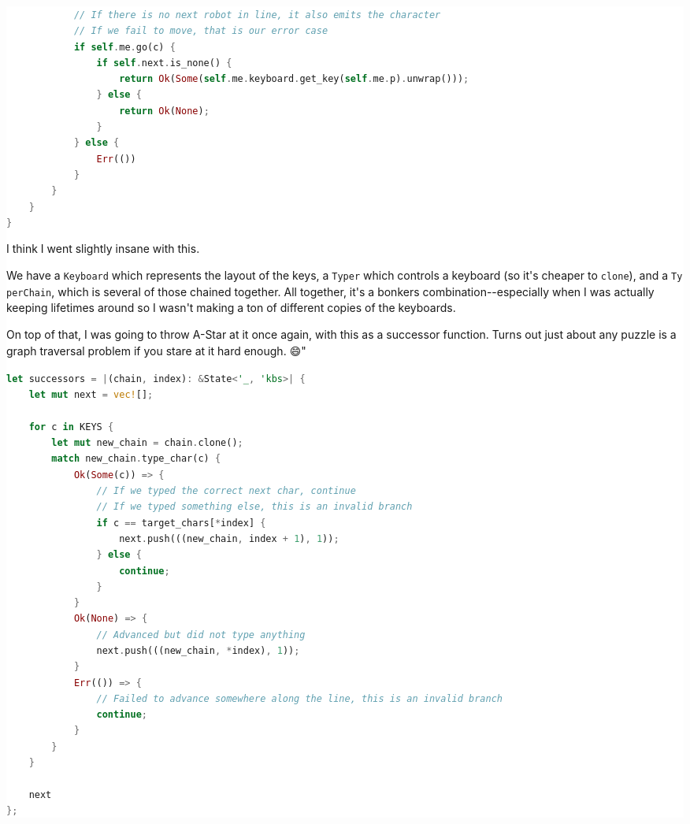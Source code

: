 ```rust
            // If there is no next robot in line, it also emits the character
            // If we fail to move, that is our error case
            if self.me.go(c) {
                if self.next.is_none() {
                    return Ok(Some(self.me.keyboard.get_key(self.me.p).unwrap()));
                } else {
                    return Ok(None);
                }
            } else {
                Err(())
            }
        }
    }
}
```

I think I went slightly insane with this. 

We have a `Keyboard` which represents the layout of the keys, a `Typer` which controls a keyboard (so it's cheaper to `clone`), and a `TyperChain`, which is several of those chained together. All together, it's a bonkers combination--especially when I was actually keeping lifetimes around so I wasn't making a ton of different copies of the keyboards. 

On top of that, I was going to throw A-Star at it once again, with this as a successor function. Turns out just about any puzzle is a graph traversal problem if you stare at it hard enough. :smile:"

```rust
let successors = |(chain, index): &State<'_, 'kbs>| {
    let mut next = vec![];

    for c in KEYS {
        let mut new_chain = chain.clone();
        match new_chain.type_char(c) {
            Ok(Some(c)) => {
                // If we typed the correct next char, continue
                // If we typed something else, this is an invalid branch
                if c == target_chars[*index] {
                    next.push(((new_chain, index + 1), 1));
                } else {
                    continue;
                }
            }
            Ok(None) => {
                // Advanced but did not type anything
                next.push(((new_chain, *index), 1));
            }
            Err(()) => {
                // Failed to advance somewhere along the line, this is an invalid branch
                continue;
            }
        }
    }

    next
};
```
